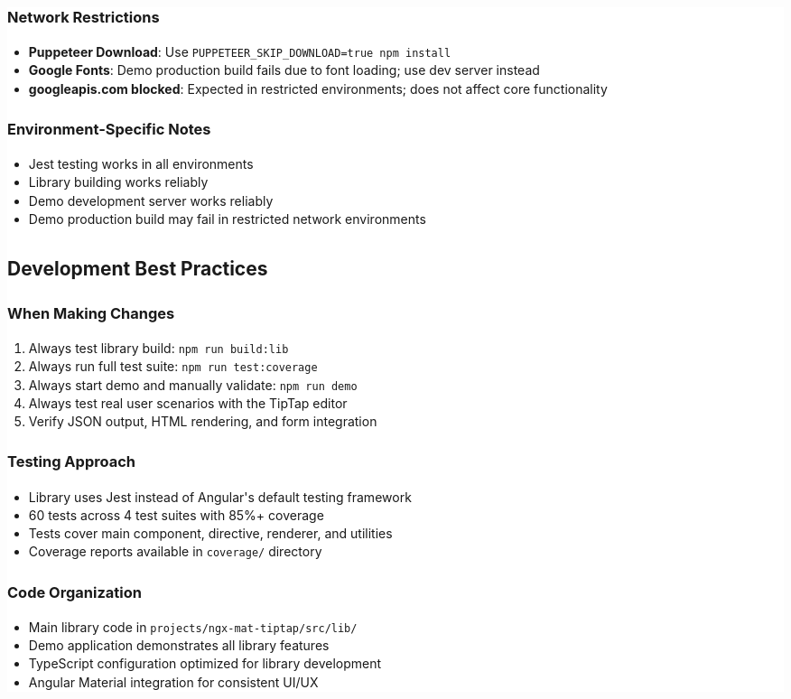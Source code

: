 ### Network Restrictions
- **Puppeteer Download**: Use `PUPPETEER_SKIP_DOWNLOAD=true npm install`
- **Google Fonts**: Demo production build fails due to font loading; use dev server instead
- **googleapis.com blocked**: Expected in restricted environments; does not affect core functionality

### Environment-Specific Notes
- Jest testing works in all environments
- Library building works reliably
- Demo development server works reliably
- Demo production build may fail in restricted network environments

## Development Best Practices

### When Making Changes
1. Always test library build: `npm run build:lib`
2. Always run full test suite: `npm run test:coverage`
3. Always start demo and manually validate: `npm run demo`
4. Always test real user scenarios with the TipTap editor
5. Verify JSON output, HTML rendering, and form integration

### Testing Approach
- Library uses Jest instead of Angular's default testing framework
- 60 tests across 4 test suites with 85%+ coverage
- Tests cover main component, directive, renderer, and utilities
- Coverage reports available in `coverage/` directory

### Code Organization
- Main library code in `projects/ngx-mat-tiptap/src/lib/`
- Demo application demonstrates all library features
- TypeScript configuration optimized for library development
- Angular Material integration for consistent UI/UX